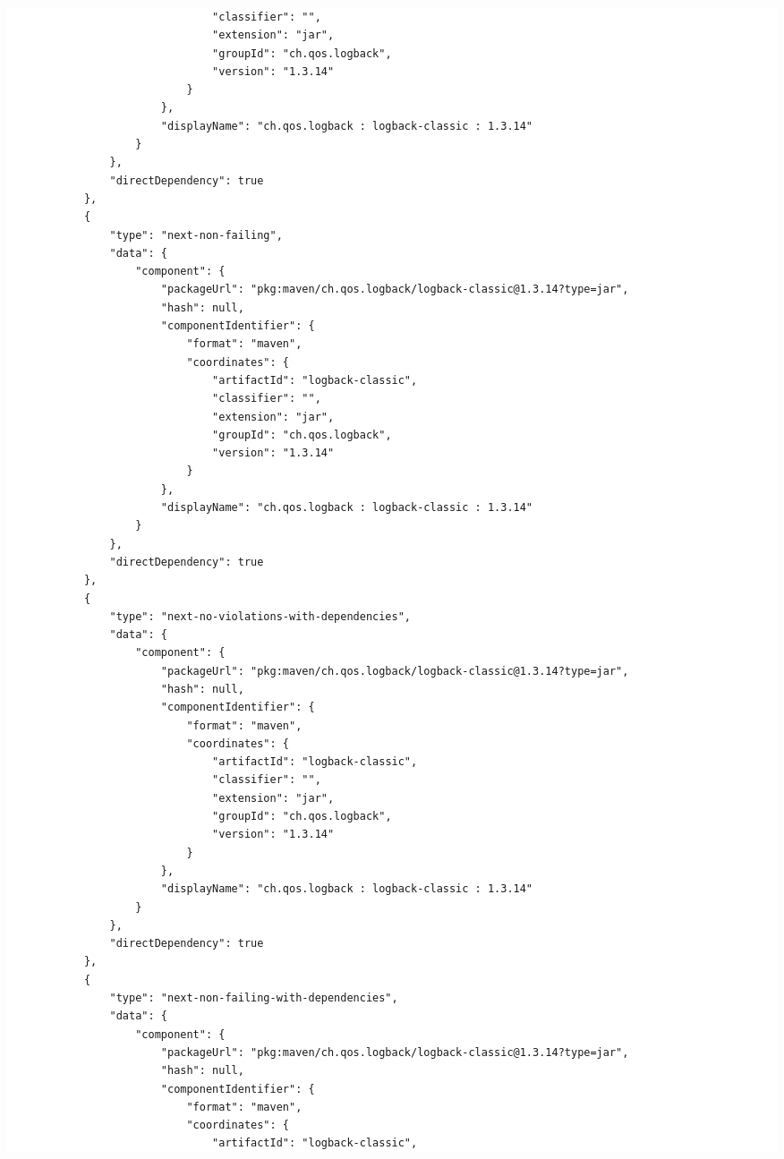```
                                "classifier": "",
                                "extension": "jar",
                                "groupId": "ch.qos.logback",
                                "version": "1.3.14"
                            }
                        },
                        "displayName": "ch.qos.logback : logback-classic : 1.3.14"
                    }
                },
                "directDependency": true
            },
            {
                "type": "next-non-failing",
                "data": {
                    "component": {
                        "packageUrl": "pkg:maven/ch.qos.logback/logback-classic@1.3.14?type=jar",
                        "hash": null,
                        "componentIdentifier": {
                            "format": "maven",
                            "coordinates": {
                                "artifactId": "logback-classic",
                                "classifier": "",
                                "extension": "jar",
                                "groupId": "ch.qos.logback",
                                "version": "1.3.14"
                            }
                        },
                        "displayName": "ch.qos.logback : logback-classic : 1.3.14"
                    }
                },
                "directDependency": true
            },
            {
                "type": "next-no-violations-with-dependencies",
                "data": {
                    "component": {
                        "packageUrl": "pkg:maven/ch.qos.logback/logback-classic@1.3.14?type=jar",
                        "hash": null,
                        "componentIdentifier": {
                            "format": "maven",
                            "coordinates": {
                                "artifactId": "logback-classic",
                                "classifier": "",
                                "extension": "jar",
                                "groupId": "ch.qos.logback",
                                "version": "1.3.14"
                            }
                        },
                        "displayName": "ch.qos.logback : logback-classic : 1.3.14"
                    }
                },
                "directDependency": true
            },
            {
                "type": "next-non-failing-with-dependencies",
                "data": {
                    "component": {
                        "packageUrl": "pkg:maven/ch.qos.logback/logback-classic@1.3.14?type=jar",
                        "hash": null,
                        "componentIdentifier": {
                            "format": "maven",
                            "coordinates": {
                                "artifactId": "logback-classic",
```